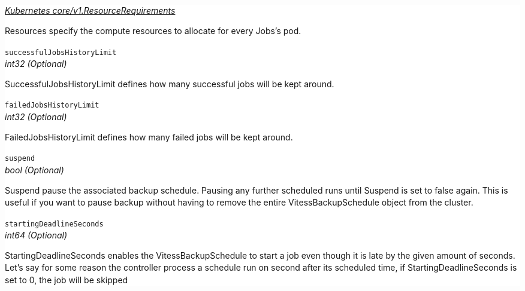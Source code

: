 <em>
<a href="https://kubernetes.io/docs/reference/generated/kubernetes-api/v1.32/#resourcerequirements-v1-core">
Kubernetes core/v1.ResourceRequirements
</a>
</em>
</td>
<td>
<p>Resources specify the compute resources to allocate for every Jobs&rsquo;s pod.</p>
</td>
</tr>
<tr>
<td>
<code>successfulJobsHistoryLimit</code><br>
<em>
int32
</em>
</td>
<td>
<em>(Optional)</em>
<p>SuccessfulJobsHistoryLimit defines how many successful jobs will be kept around.</p>
</td>
</tr>
<tr>
<td>
<code>failedJobsHistoryLimit</code><br>
<em>
int32
</em>
</td>
<td>
<em>(Optional)</em>
<p>FailedJobsHistoryLimit defines how many failed jobs will be kept around.</p>
</td>
</tr>
<tr>
<td>
<code>suspend</code><br>
<em>
bool
</em>
</td>
<td>
<em>(Optional)</em>
<p>Suspend pause the associated backup schedule. Pausing any further scheduled
runs until Suspend is set to false again. This is useful if you want to pause backup without
having to remove the entire VitessBackupSchedule object from the cluster.</p>
</td>
</tr>
<tr>
<td>
<code>startingDeadlineSeconds</code><br>
<em>
int64
</em>
</td>
<td>
<em>(Optional)</em>
<p>StartingDeadlineSeconds enables the VitessBackupSchedule to start a job even though it is late by
the given amount of seconds. Let&rsquo;s say for some reason the controller process a schedule run on
second after its scheduled time, if StartingDeadlineSeconds is set to 0, the job will be skipped